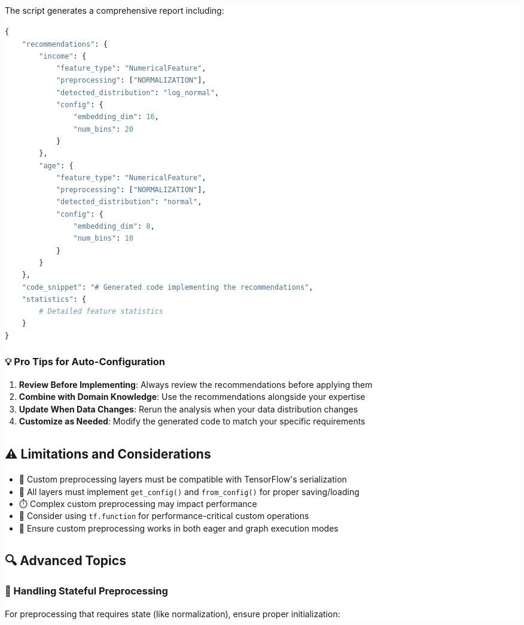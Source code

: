 The script generates a comprehensive report including:

```python
{
    "recommendations": {
        "income": {
            "feature_type": "NumericalFeature",
            "preprocessing": ["NORMALIZATION"],
            "detected_distribution": "log_normal",
            "config": {
                "embedding_dim": 16,
                "num_bins": 20
            }
        },
        "age": {
            "feature_type": "NumericalFeature",
            "preprocessing": ["NORMALIZATION"],
            "detected_distribution": "normal",
            "config": {
                "embedding_dim": 8,
                "num_bins": 10
            }
        }
    },
    "code_snippet": "# Generated code implementing the recommendations",
    "statistics": {
        # Detailed feature statistics
    }
}
```

### 💡 Pro Tips for Auto-Configuration

1. **Review Before Implementing**: Always review the recommendations before applying them
2. **Combine with Domain Knowledge**: Use the recommendations alongside your expertise
3. **Update When Data Changes**: Rerun the analysis when your data distribution changes
4. **Customize as Needed**: Modify the generated code to match your specific requirements

## ⚠️ Limitations and Considerations

- 💾 Custom preprocessing layers must be compatible with TensorFlow's serialization
- 🔄 All layers must implement `get_config()` and `from_config()` for proper saving/loading
- ⏱️ Complex custom preprocessing may impact performance
- 🚀 Consider using `tf.function` for performance-critical custom operations
- 🧪 Ensure custom preprocessing works in both eager and graph execution modes

## 🔍 Advanced Topics

### 🔄 Handling Stateful Preprocessing

For preprocessing that requires state (like normalization), ensure proper initialization:
